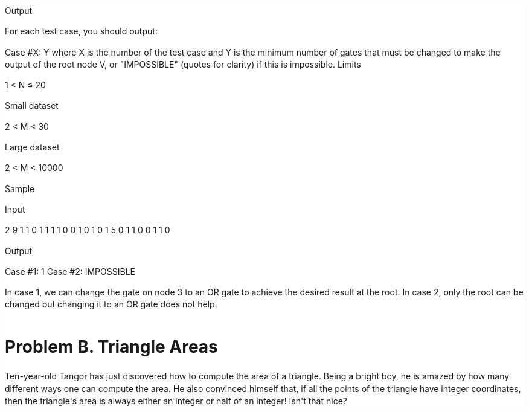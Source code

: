 Output

For each test case, you should output:

Case #X: Y
where X is the number of the test case and Y is the minimum number of gates that must be changed to make the output of the root node V, or "IMPOSSIBLE" (quotes for clarity) if this is impossible.
Limits

1 < N ≤ 20

Small dataset

2 < M < 30

Large dataset

2 < M < 10000

Sample


Input 
 	
2
9 1
1 0
1 1
1 1
0 0
1
0
1
0
1
5 0
1 1
0 0
1
1
0

Output 

Case #1: 1
Case #2: IMPOSSIBLE

In case 1, we can change the gate on node 3 to an OR gate to achieve the desired result at the root.
In case 2, only the root can be changed but changing it to an OR gate does not help.


# Problem B. Triangle Areas

Ten-year-old Tangor has just discovered how to compute the area of a triangle. Being a bright boy, he is amazed by how many different ways one can compute the area. He also convinced himself that, if all the points of the triangle have integer coordinates, then the triangle's area is always either an integer or half of an integer! Isn't that nice?
